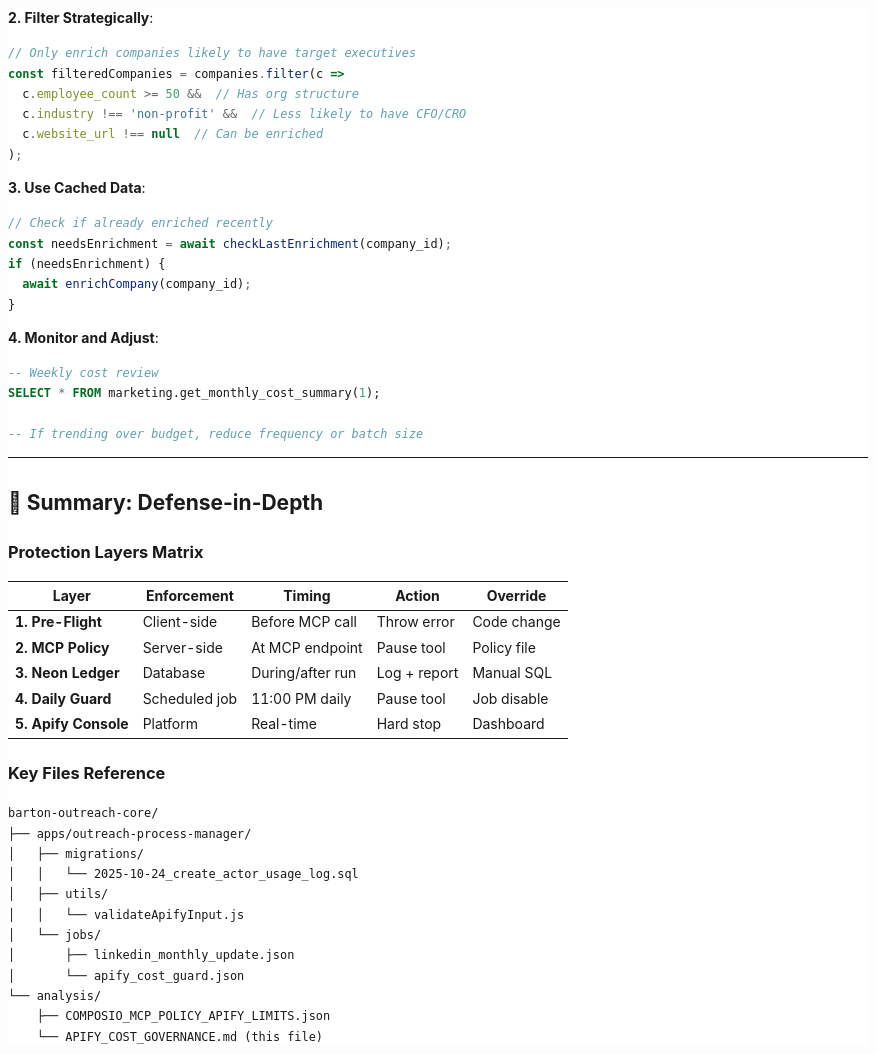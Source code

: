 **2. Filter Strategically**:
```javascript
// Only enrich companies likely to have target executives
const filteredCompanies = companies.filter(c =>
  c.employee_count >= 50 &&  // Has org structure
  c.industry !== 'non-profit' &&  // Less likely to have CFO/CRO
  c.website_url !== null  // Can be enriched
);
```

**3. Use Cached Data**:
```javascript
// Check if already enriched recently
const needsEnrichment = await checkLastEnrichment(company_id);
if (needsEnrichment) {
  await enrichCompany(company_id);
}
```

**4. Monitor and Adjust**:
```sql
-- Weekly cost review
SELECT * FROM marketing.get_monthly_cost_summary(1);

-- If trending over budget, reduce frequency or batch size
```

---

## 🎯 Summary: Defense-in-Depth

### Protection Layers Matrix

| Layer | Enforcement | Timing | Action | Override |
|-------|-------------|--------|--------|----------|
| **1. Pre-Flight** | Client-side | Before MCP call | Throw error | Code change |
| **2. MCP Policy** | Server-side | At MCP endpoint | Pause tool | Policy file |
| **3. Neon Ledger** | Database | During/after run | Log + report | Manual SQL |
| **4. Daily Guard** | Scheduled job | 11:00 PM daily | Pause tool | Job disable |
| **5. Apify Console** | Platform | Real-time | Hard stop | Dashboard |

### Key Files Reference

```
barton-outreach-core/
├── apps/outreach-process-manager/
│   ├── migrations/
│   │   └── 2025-10-24_create_actor_usage_log.sql
│   ├── utils/
│   │   └── validateApifyInput.js
│   └── jobs/
│       ├── linkedin_monthly_update.json
│       └── apify_cost_guard.json
└── analysis/
    ├── COMPOSIO_MCP_POLICY_APIFY_LIMITS.json
    └── APIFY_COST_GOVERNANCE.md (this file)
```
